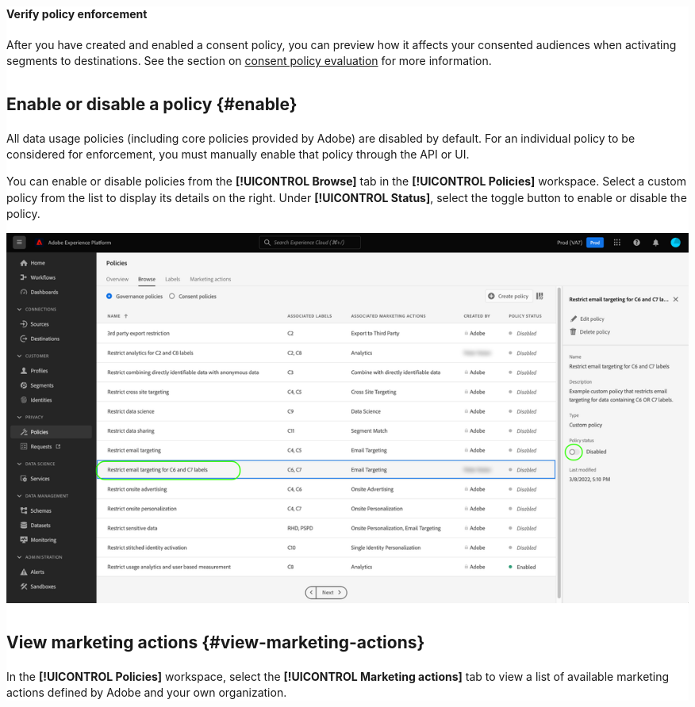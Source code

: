 #### Verify policy enforcement

After you have created and enabled a consent policy, you can preview how it affects your consented audiences when activating segments to destinations. See the section on [consent policy evaluation](../enforcement/auto-enforcement.md#consent-policy-evaluation) for more information.

## Enable or disable a policy {#enable}

All data usage policies (including core policies provided by Adobe) are disabled by default. For an individual policy to be considered for enforcement, you must manually enable that policy through the API or UI.

You can enable or disable policies from the **[!UICONTROL Browse]** tab in the **[!UICONTROL Policies]** workspace. Select a custom policy from the list to display its details on the right. Under **[!UICONTROL Status]**, select the toggle button to enable or disable the policy.

![](../images/policies/enable-policy.png)

## View marketing actions {#view-marketing-actions}

In the **[!UICONTROL Policies]** workspace, select the **[!UICONTROL Marketing actions]** tab to view a list of available marketing actions defined by Adobe and your own organization.
